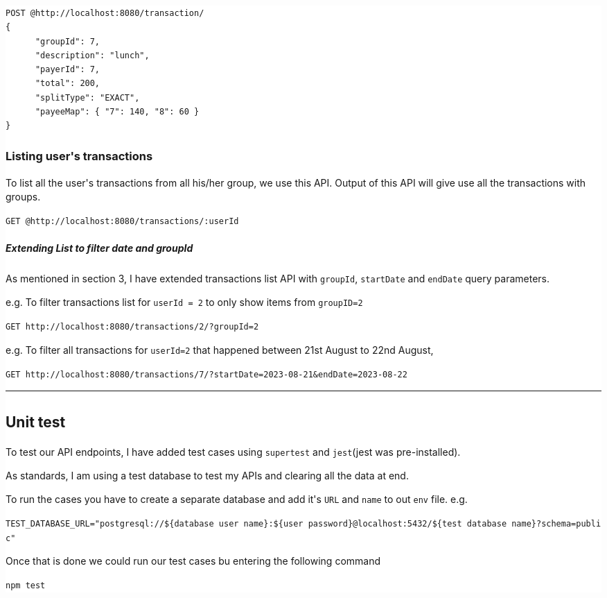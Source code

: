 ```
POST @http://localhost:8080/transaction/
{
      "groupId": 7,
      "description": "lunch",
      "payerId": 7,
      "total": 200,
      "splitType": "EXACT",
      "payeeMap": { "7": 140, "8": 60 }
}
```
### Listing user's transactions
To list all the user's transactions from all his/her group, we use this API.
Output of this API will give use all the transactions with groups.
```
GET @http://localhost:8080/transactions/:userId

```

##### Extending List to filter date and groupId

As mentioned in section 3, I have extended transactions list API with
`groupId`, `startDate` and `endDate` query parameters.

e.g. To filter transactions list for `userId = 2` to only show items from `groupID=2`
```
GET http://localhost:8080/transactions/2/?groupId=2
```

e.g. To filter all transactions for `userId=2` that happened between 21st August to 22nd August,
```
GET http://localhost:8080/transactions/7/?startDate=2023-08-21&endDate=2023-08-22
```

---

## Unit test

To test our API endpoints, I have added test cases using `supertest`
and `jest`(jest was pre-installed).

As standards, I am using a test database to test my APIs and clearing all the data at end.

To run the cases you have to create a separate database and add it's `URL` and `name` to
out `env` file. e.g.

```
TEST_DATABASE_URL="postgresql://${database user name}:${user password}@localhost:5432/${test database name}?schema=public"
```

Once that is done we could run our test cases bu entering the following command

```shell
npm test
```

